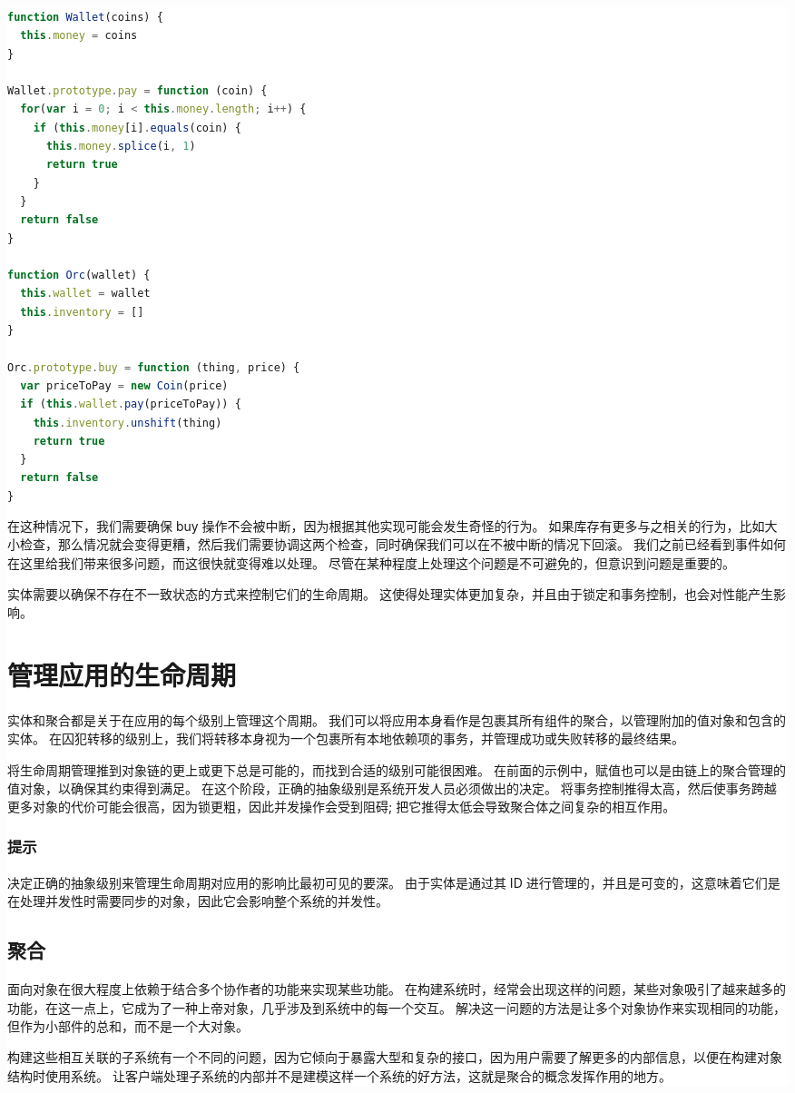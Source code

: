```js
function Wallet(coins) {
  this.money = coins
}

Wallet.prototype.pay = function (coin) {
  for(var i = 0; i < this.money.length; i++) {
    if (this.money[i].equals(coin) {
      this.money.splice(i, 1)
      return true
    }
  }
  return false
}

function Orc(wallet) {
  this.wallet = wallet
  this.inventory = []
}

Orc.prototype.buy = function (thing, price) {
  var priceToPay = new Coin(price)
  if (this.wallet.pay(priceToPay)) {
    this.inventory.unshift(thing)
    return true
  }
  return false
}
```

在这种情况下，我们需要确保 buy 操作不会被中断，因为根据其他实现可能会发生奇怪的行为。 如果库存有更多与之相关的行为，比如大小检查，那么情况就会变得更糟，然后我们需要协调这两个检查，同时确保我们可以在不被中断的情况下回滚。 我们之前已经看到事件如何在这里给我们带来很多问题，而这很快就变得难以处理。 尽管在某种程度上处理这个问题是不可避免的，但意识到问题是重要的。

实体需要以确保不存在不一致状态的方式来控制它们的生命周期。 这使得处理实体更加复杂，并且由于锁定和事务控制，也会对性能产生影响。

# 管理应用的生命周期

实体和聚合都是关于在应用的每个级别上管理这个周期。 我们可以将应用本身看作是包裹其所有组件的聚合，以管理附加的值对象和包含的实体。 在囚犯转移的级别上，我们将转移本身视为一个包裹所有本地依赖项的事务，并管理成功或失败转移的最终结果。

将生命周期管理推到对象链的更上或更下总是可能的，而找到合适的级别可能很困难。 在前面的示例中，赋值也可以是由链上的聚合管理的值对象，以确保其约束得到满足。 在这个阶段，正确的抽象级别是系统开发人员必须做出的决定。 将事务控制推得太高，然后使事务跨越更多对象的代价可能会很高，因为锁更粗，因此并发操作会受到阻碍; 把它推得太低会导致聚合体之间复杂的相互作用。

### 提示

决定正确的抽象级别来管理生命周期对应用的影响比最初可见的要深。 由于实体是通过其 ID 进行管理的，并且是可变的，这意味着它们是在处理并发性时需要同步的对象，因此它会影响整个系统的并发性。

## 聚合

面向对象在很大程度上依赖于结合多个协作者的功能来实现某些功能。 在构建系统时，经常会出现这样的问题，某些对象吸引了越来越多的功能，在这一点上，它成为了一种上帝对象，几乎涉及到系统中的每一个交互。 解决这一问题的方法是让多个对象协作来实现相同的功能，但作为小部件的总和，而不是一个大对象。

构建这些相互关联的子系统有一个不同的问题，因为它倾向于暴露大型和复杂的接口，因为用户需要了解更多的内部信息，以便在构建对象结构时使用系统。 让客户端处理子系统的内部并不是建模这样一个系统的好方法，这就是聚合的概念发挥作用的地方。
